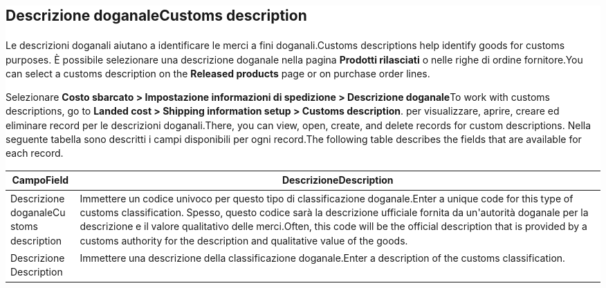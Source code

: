 ## <a name="customs-description"></a><span data-ttu-id="b6b0b-158">Descrizione doganale</span><span class="sxs-lookup"><span data-stu-id="b6b0b-158">Customs description</span></span>

<span data-ttu-id="b6b0b-159">Le descrizioni doganali aiutano a identificare le merci a fini doganali.</span><span class="sxs-lookup"><span data-stu-id="b6b0b-159">Customs descriptions help identify goods for customs purposes.</span></span> <span data-ttu-id="b6b0b-160">È possibile selezionare una descrizione doganale nella pagina **Prodotti rilasciati** o nelle righe di ordine fornitore.</span><span class="sxs-lookup"><span data-stu-id="b6b0b-160">You can select a customs description on the **Released products** page or on purchase order lines.</span></span>

<span data-ttu-id="b6b0b-161">Selezionare **Costo sbarcato \> Impostazione informazioni di spedizione \> Descrizione doganale**</span><span class="sxs-lookup"><span data-stu-id="b6b0b-161">To work with customs descriptions, go to **Landed cost \> Shipping information setup \> Customs description**.</span></span> <span data-ttu-id="b6b0b-162">per visualizzare, aprire, creare ed eliminare record per le descrizioni doganali.</span><span class="sxs-lookup"><span data-stu-id="b6b0b-162">There, you can view, open, create, and delete records for custom descriptions.</span></span> <span data-ttu-id="b6b0b-163">Nella seguente tabella sono descritti i campi disponibili per ogni record.</span><span class="sxs-lookup"><span data-stu-id="b6b0b-163">The following table describes the fields that are available for each record.</span></span>

| <span data-ttu-id="b6b0b-164">Campo</span><span class="sxs-lookup"><span data-stu-id="b6b0b-164">Field</span></span> | <span data-ttu-id="b6b0b-165">Descrizione</span><span class="sxs-lookup"><span data-stu-id="b6b0b-165">Description</span></span> |
|---|---|
| <span data-ttu-id="b6b0b-166">Descrizione doganale</span><span class="sxs-lookup"><span data-stu-id="b6b0b-166">Customs description</span></span> | <span data-ttu-id="b6b0b-167">Immettere un codice univoco per questo tipo di classificazione doganale.</span><span class="sxs-lookup"><span data-stu-id="b6b0b-167">Enter a unique code for this type of customs classification.</span></span> <span data-ttu-id="b6b0b-168">Spesso, questo codice sarà la descrizione ufficiale fornita da un'autorità doganale per la descrizione e il valore qualitativo delle merci.</span><span class="sxs-lookup"><span data-stu-id="b6b0b-168">Often, this code will be the official description that is provided by a customs authority for the description and qualitative value of the goods.</span></span> |
| <span data-ttu-id="b6b0b-169">Descrizione</span><span class="sxs-lookup"><span data-stu-id="b6b0b-169">Description</span></span> | <span data-ttu-id="b6b0b-170">Immettere una descrizione della classificazione doganale.</span><span class="sxs-lookup"><span data-stu-id="b6b0b-170">Enter a description of the customs classification.</span></span> |
